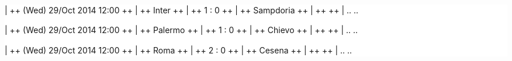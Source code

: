 | ++
(Wed) 29/Oct 2014 12:00  ++
| ++
Inter  ++
| ++
1 : 0  ++
| ++
Sampdoria   ++
| ++
   ++
|
.. 
..

| ++
(Wed) 29/Oct 2014 12:00  ++
| ++
Palermo  ++
| ++
1 : 0  ++
| ++
Chievo   ++
| ++
   ++
|
.. 
..

| ++
(Wed) 29/Oct 2014 12:00  ++
| ++
Roma  ++
| ++
2 : 0  ++
| ++
Cesena   ++
| ++
   ++
|
.. 
..
